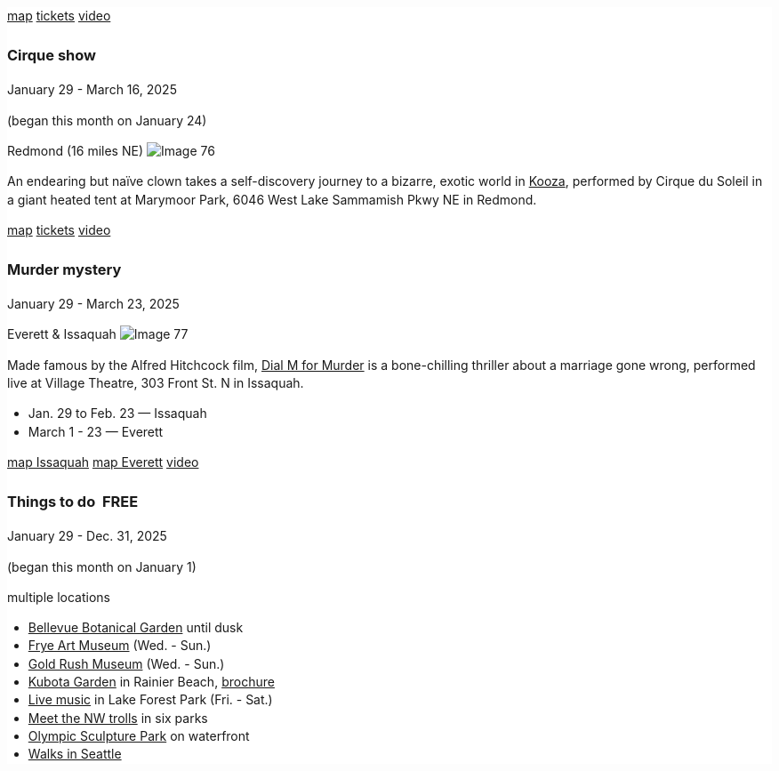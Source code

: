 [map](https://maps.apple.com/maps/?address=Everett%20Performing%20Arts%20Center%2C%202710%20Wetmore%20Ave%2C%20Everett%2C%20WA%2098201) [tickets](https://tickets.villagetheatre.org/TheatreManager/1/login?event=4069) [video](https://www.youtube.com/watch?v=KTcR8VzD7Qc)

### Cirque show

January 29 - March 16, 2025

(began this month on January 24)

Redmond (16 miles NE) ![Image 76](https://www.events12.com/img/119847.jpg)

An endearing but naïve clown takes a self-discovery journey to a bizarre, exotic world in [Kooza](https://www.cirquedusoleil.com/kooza), performed by Cirque du Soleil in a giant heated tent at Marymoor Park, 6046 West Lake Sammamish Pkwy NE in Redmond.

[map](https://maps.apple.com/maps/?address=Marymoor%20Park%2C%206046%20West%20Lake%20Sammamish%20Pkwy%20NE%2C%20Redmond%2C%20WA%2098052) [tickets](https://stubhub.prf.hn/l/ngQOmAz/) [video](https://www.youtube.com/watch?v=69KJE-Cm6Hk)

### Murder mystery

January 29 - March 23, 2025

Everett & Issaquah ![Image 77](https://www.events12.com/img/119760.jpg)

Made famous by the Alfred Hitchcock film, [Dial M for Murder](https://villagetheatre.org/shows/murder/) is a bone-chilling thriller about a marriage gone wrong, performed live at Village Theatre, 303 Front St. N in Issaquah.

- Jan. 29 to Feb. 23 — Issaquah
- March 1 - 23 — Everett

[map Issaquah](https://maps.apple.com/maps/?address=Village%20Theatre%2C%20303%20Front%20St%20N%2C%20Issaquah%2C%20WA%2098027) [map Everett](https://maps.apple.com/maps/?address=Everett%20Performing%20Arts%20Center%2C%202710%20Wetmore%20Ave%2C%20Everett%2C%20WA%2098201) [video](https://www.youtube.com/watch?v=Hsg9t4fA9xA)

### Things to do  FREE

January 29 - Dec. 31, 2025

(began this month on January 1)

multiple locations

- [Bellevue Botanical Garden](https://bellevuebotanical.org/admission-hours-directions-parking/) until dusk
- [Frye Art Museum](https://fryemuseum.org/) (Wed. - Sun.)
- [Gold Rush Museum](https://www.nps.gov/klse/planyourvisit/basicinfo.htm) (Wed. - Sun.)
- [Kubota Garden](https://kubotagarden.org/visitbasics.html) in Rainier Beach, [brochure](https://kubotagarden.org/kubotagardenmap.html)
- [Live music](https://www.thirdplacecommons.org/programs-events/free-events/#weekly-live-music) in Lake Forest Park (Fri. - Sat.)
- [Meet the NW trolls](https://www.nwtrolls.org/) in six parks
- [Olympic Sculpture Park](https://www.seattleartmuseum.org/visit/olympic-sculpture-park) on waterfront
- [Walks in Seattle](https://www.alltrails.com/us/washington/seattle)
